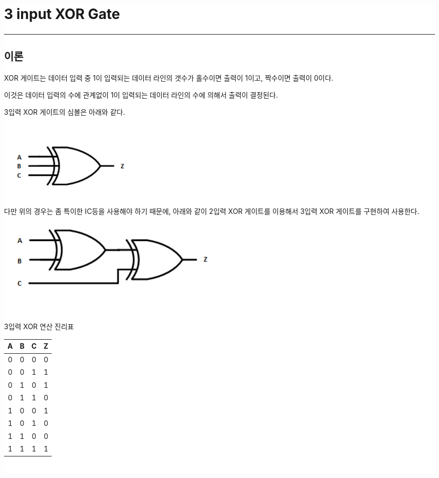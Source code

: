 # 3 input XOR Gate
---
## 이론

XOR 게이트는 데이터 입력 중 1이 입력되는 데이터 라인의 갯수가 홀수이면 출력이 1이고, 짝수이면 출력이 0이다.

이것은 데이터 입력의 수에 관계없이 1이 입력되는 데이터 라인의 수에 의해서 출력이 결정된다. 

3입력 XOR 게이트의 심볼은 아래와 같다. 

<br>
<img src="./pds/xor301.png" alt="p01" style="width: 30%;"><br>

다만 위의 경우는 좀 특이한 IC등을 사용해야 하기 때문에, 아래와 같이 2입력 XOR 게이트를 이용해서 3입력 XOR 게이트를 구현하여 사용한다. 

<img src="./pds/xor301b.png" alt="p01" style="width: 50%;"><br>


<br>

3입력 XOR 연산 진리표

|A|B|C|Z |
|:---:|:---:|:---:|:---:|
|0|0|0|0|
|0|0|1|1|
|0|1|0|1|
|0|1|1|0|
|1|0|0|1|
|1|0|1|0|
|1|1|0|0|
|1|1|1|1|

<br>
